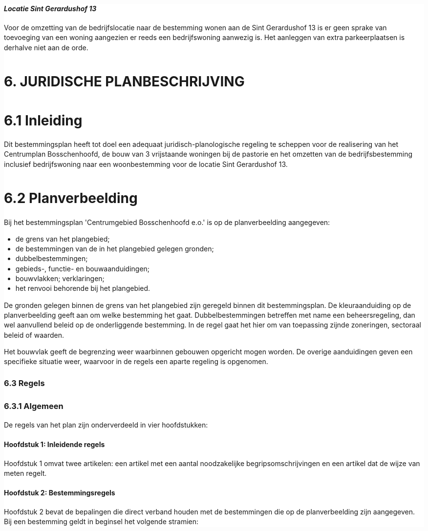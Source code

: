 #### *Locatie Sint Gerardushof 13*

Voor de omzetting van de bedrijfslocatie naar de bestemming wonen aan de Sint Gerardushof 13 is er geen sprake van toevoeging van een woning aangezien er reeds een bedrijfswoning aanwezig is. Het aanleggen van extra parkeerplaatsen is derhalve niet aan de orde.

# <span id="page-39-0"></span>**6. JURIDISCHE PLANBESCHRIJVING**

# <span id="page-39-1"></span>**6.1 Inleiding**

Dit bestemmingsplan heeft tot doel een adequaat juridisch-planologische regeling te scheppen voor de realisering van het Centrumplan Bosschenhoofd, de bouw van 3 vrijstaande woningen bij de pastorie en het omzetten van de bedrijfsbestemming inclusief bedrijfswoning naar een woonbestemming voor de locatie Sint Gerardushof 13.

# <span id="page-39-2"></span>**6.2 Planverbeelding**

Bij het bestemmingsplan 'Centrumgebied Bosschenhoofd e.o.' is op de planverbeelding aangegeven:

- de grens van het plangebied;
- de bestemmingen van de in het plangebied gelegen gronden;
- dubbelbestemmingen;
- gebieds-, functie- en bouwaanduidingen;
- bouwvlakken; verklaringen;
- het renvooi behorende bij het plangebied.

De gronden gelegen binnen de grens van het plangebied zijn geregeld binnen dit bestemmingsplan. De kleuraanduiding op de planverbeelding geeft aan om welke bestemming het gaat. Dubbelbestemmingen betreffen met name een beheersregeling, dan wel aanvullend beleid op de onderliggende bestemming. In de regel gaat het hier om van toepassing zijnde zoneringen, sectoraal beleid of waarden.

Het bouwvlak geeft de begrenzing weer waarbinnen gebouwen opgericht mogen worden. De overige aanduidingen geven een specifieke situatie weer, waarvoor in de regels een aparte regeling is opgenomen.

### <span id="page-39-3"></span>**6.3 Regels**

### <span id="page-39-4"></span>**6.3.1 Algemeen**

De regels van het plan zijn onderverdeeld in vier hoofdstukken:

#### Hoofdstuk 1: Inleidende regels

Hoofdstuk 1 omvat twee artikelen: een artikel met een aantal noodzakelijke begripsomschrijvingen en een artikel dat de wijze van meten regelt.

#### Hoofdstuk 2: Bestemmingsregels

Hoofdstuk 2 bevat de bepalingen die direct verband houden met de bestemmingen die op de planverbeelding zijn aangegeven. Bij een bestemming geldt in beginsel het volgende stramien:
